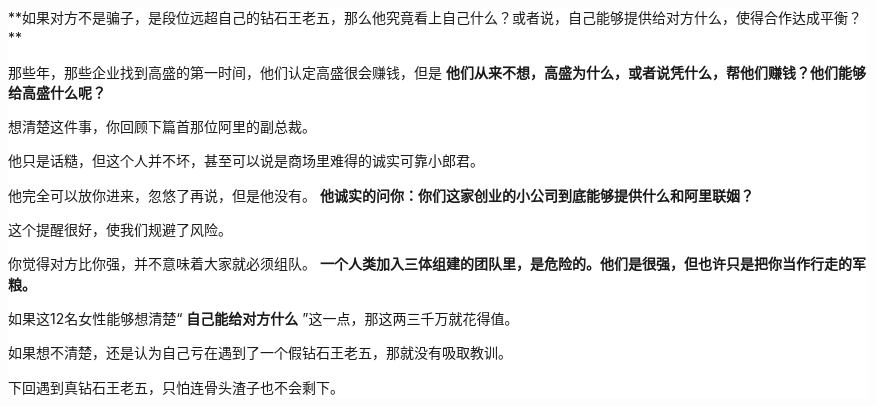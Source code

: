   

 **如果对方不是骗子，是段位远超自己的钻石王老五，那么他究竟看上自己什么？或者说，自己能够提供给对方什么，使得合作达成平衡？  
**

  

那些年，那些企业找到高盛的第一时间，他们认定高盛很会赚钱，但是 **他们从来不想，高盛为什么，或者说凭什么，帮他们赚钱？他们能够给高盛什么呢？**  

  

想清楚这件事，你回顾下篇首那位阿里的副总裁。  

  

他只是话糙，但这个人并不坏，甚至可以说是商场里难得的诚实可靠小郎君。  

  

他完全可以放你进来，忽悠了再说，但是他没有。 **他诚实的问你：你们这家创业的小公司到底能够提供什么和阿里联姻？**  

  

这个提醒很好，使我们规避了风险。  

  

你觉得对方比你强，并不意味着大家就必须组队。 **一个人类加入三体组建的团队里，是危险的。他们是很强，但也许只是把你当作行走的军粮。**

  

如果这12名女性能够想清楚“ **自己能给对方什么** ”这一点，那这两三千万就花得值。

  

如果想不清楚，还是认为自己亏在遇到了一个假钻石王老五，那就没有吸取教训。

  

下回遇到真钻石王老五，只怕连骨头渣子也不会剩下。

